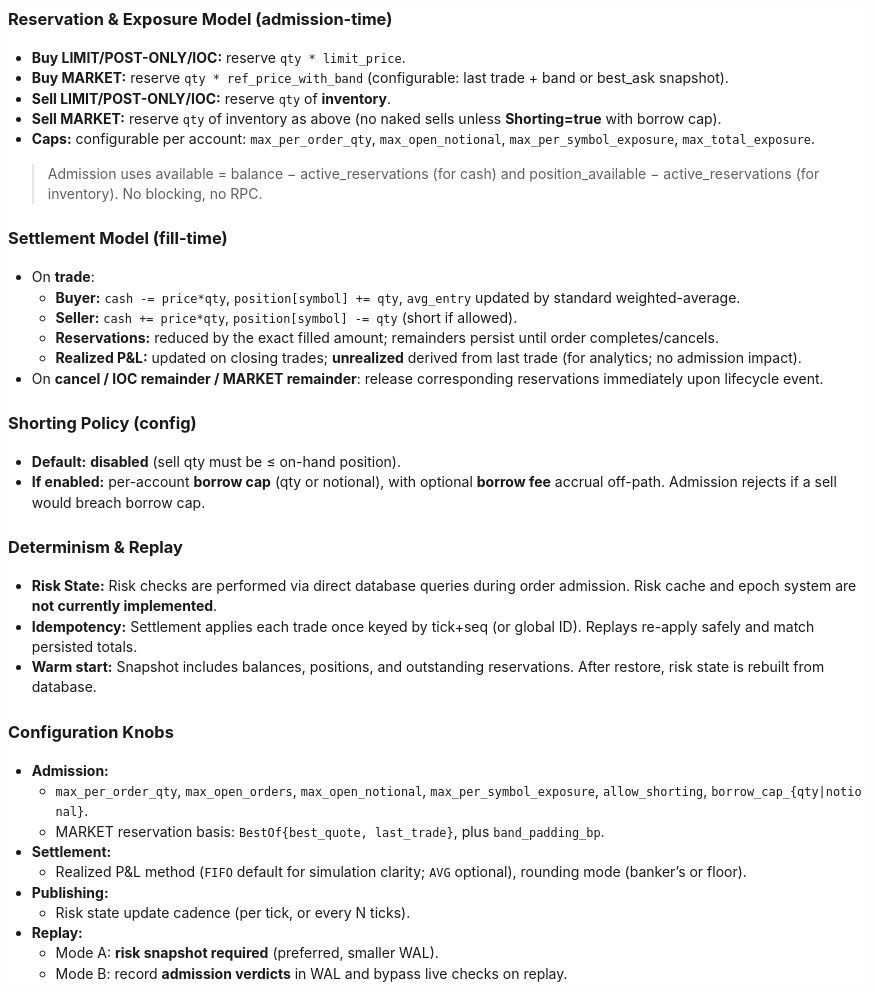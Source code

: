 ### Reservation & Exposure Model (admission-time)

- **Buy LIMIT/POST-ONLY/IOC:** reserve `qty * limit_price`.
- **Buy MARKET:** reserve `qty * ref_price_with_band` (configurable: last trade + band or best_ask snapshot).
- **Sell LIMIT/POST-ONLY/IOC:** reserve `qty` of **inventory**.
- **Sell MARKET:** reserve `qty` of inventory as above (no naked sells unless **Shorting=true** with borrow cap).
- **Caps:** configurable per account: `max_per_order_qty`, `max_open_notional`, `max_per_symbol_exposure`, `max_total_exposure`.

> Admission uses available = balance − active_reservations (for cash) and position_available − active_reservations (for inventory). No blocking, no RPC.
> 

### Settlement Model (fill-time)

- On **trade**:
    - **Buyer:** `cash -= price*qty`, `position[symbol] += qty`, `avg_entry` updated by standard weighted-average.
    - **Seller:** `cash += price*qty`, `position[symbol] -= qty` (short if allowed).
    - **Reservations:** reduced by the exact filled amount; remainders persist until order completes/cancels.
    - **Realized P&L:** updated on closing trades; **unrealized** derived from last trade (for analytics; no admission impact).
- On **cancel / IOC remainder / MARKET remainder**: release corresponding reservations immediately upon lifecycle event.

### Shorting Policy (config)

- **Default:** **disabled** (sell qty must be ≤ on-hand position).
- **If enabled:** per-account **borrow cap** (qty or notional), with optional **borrow fee** accrual off-path. Admission rejects if a sell would breach borrow cap.

### Determinism & Replay

- **Risk State:** Risk checks are performed via direct database queries during order admission. Risk cache and epoch system are **not currently implemented**.
- **Idempotency:** Settlement applies each trade once keyed by tick+seq (or global ID). Replays re-apply safely and match persisted totals.
- **Warm start:** Snapshot includes balances, positions, and outstanding reservations. After restore, risk state is rebuilt from database.

### Configuration Knobs

- **Admission:**
    - `max_per_order_qty`, `max_open_orders`, `max_open_notional`, `max_per_symbol_exposure`, `allow_shorting`, `borrow_cap_{qty|notional}`.
    - MARKET reservation basis: `BestOf{best_quote, last_trade}`, plus `band_padding_bp`.
- **Settlement:**
    - Realized P&L method (`FIFO` default for simulation clarity; `AVG` optional), rounding mode (banker’s or floor).
- **Publishing:**
    - Risk state update cadence (per tick, or every N ticks).
- **Replay:**
    - Mode A: **risk snapshot required** (preferred, smaller WAL).
    - Mode B: record **admission verdicts** in WAL and bypass live checks on replay.
